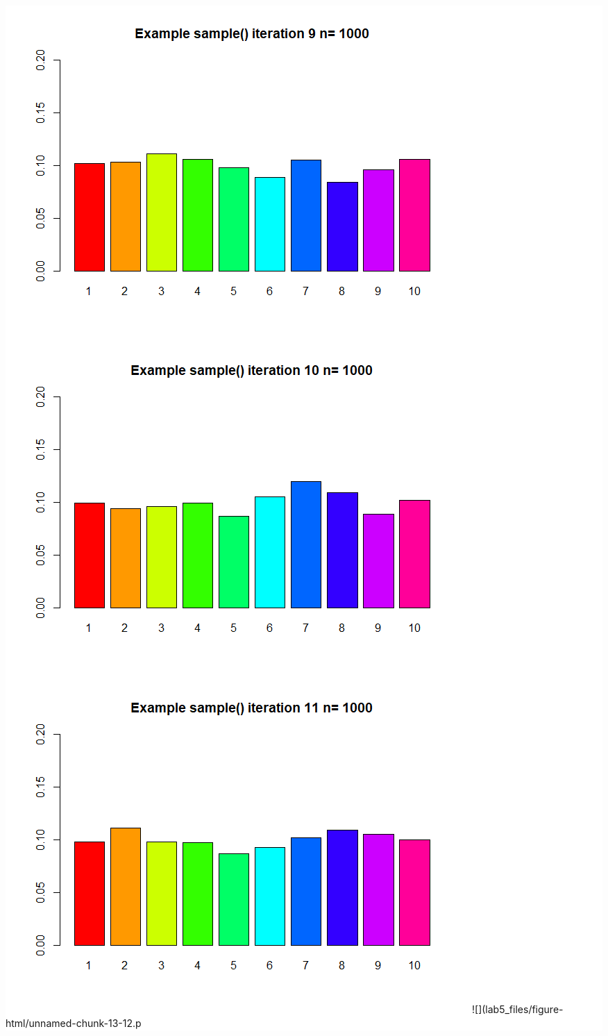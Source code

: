 ![](lab5_files/figure-html/unnamed-chunk-13-9.png)![](lab5_files/figure-html/unnamed-chunk-13-10.png)![](lab5_files/figure-html/unnamed-chunk-13-11.png)![](lab5_files/figure-html/unnamed-chunk-13-12.p